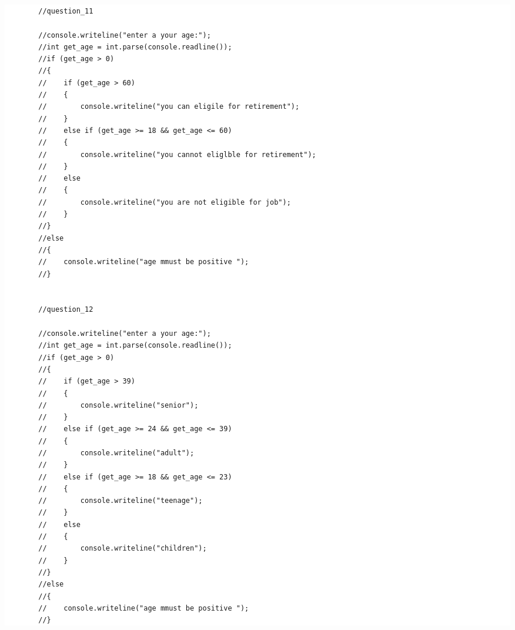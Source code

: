             //question_11

            //console.writeline("enter a your age:");
            //int get_age = int.parse(console.readline());
            //if (get_age > 0)
            //{
            //    if (get_age > 60)
            //    {
            //        console.writeline("you can eligile for retirement");
            //    }
            //    else if (get_age >= 18 && get_age <= 60)
            //    {
            //        console.writeline("you cannot eliglble for retirement");
            //    }
            //    else
            //    {
            //        console.writeline("you are not eligible for job");
            //    }
            //}
            //else
            //{
            //    console.writeline("age mmust be positive ");
            //}


            //question_12

            //console.writeline("enter a your age:");
            //int get_age = int.parse(console.readline());
            //if (get_age > 0)
            //{
            //    if (get_age > 39)
            //    {
            //        console.writeline("senior");
            //    }
            //    else if (get_age >= 24 && get_age <= 39)
            //    {
            //        console.writeline("adult");
            //    }
            //    else if (get_age >= 18 && get_age <= 23)
            //    {
            //        console.writeline("teenage");
            //    }
            //    else
            //    {
            //        console.writeline("children");
            //    }
            //}
            //else
            //{
            //    console.writeline("age mmust be positive ");
            //}
